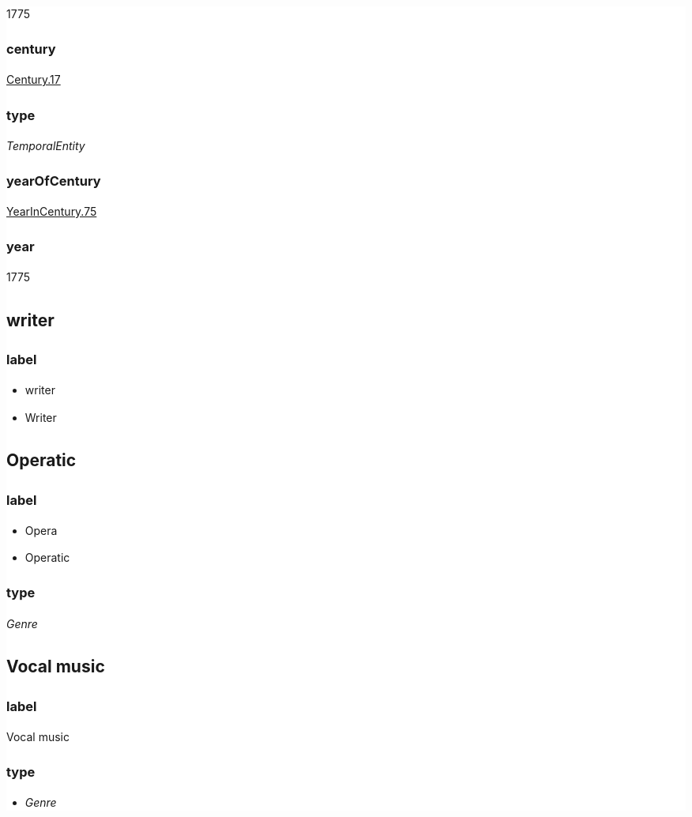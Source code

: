 
1775

### century


[Century.17](#Century.17)

### type


*TemporalEntity*

### yearOfCentury


[YearInCentury.75](#YearInCentury.75)

### year


1775

## writer

### label

 - writer

 - Writer

## Operatic

### label

 - Opera

 - Operatic

### type


*Genre*

## Vocal music

### label


Vocal music

### type

 - *Genre*
